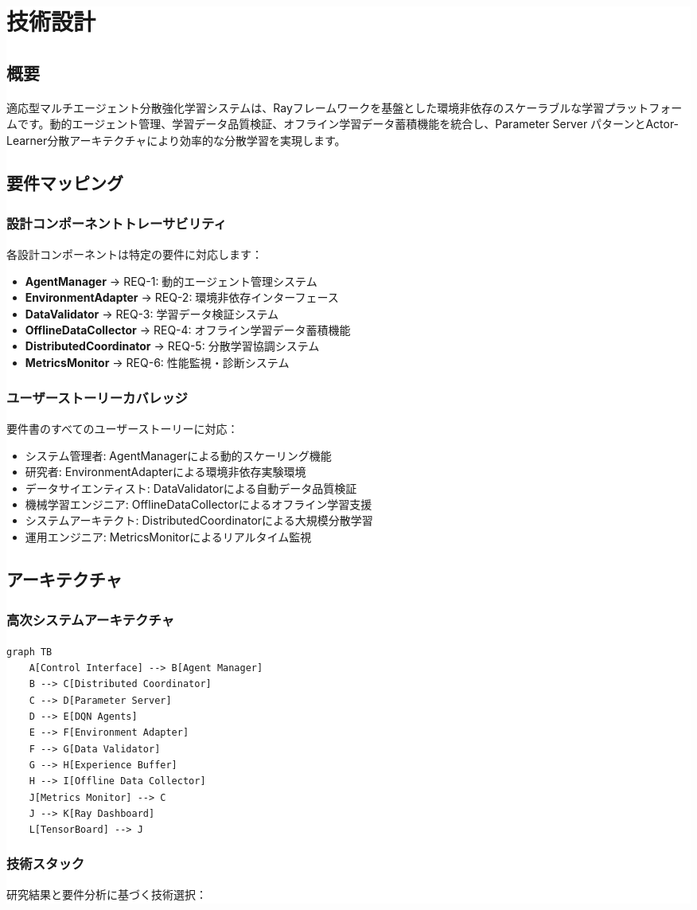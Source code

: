 # 技術設計

## 概要
適応型マルチエージェント分散強化学習システムは、Rayフレームワークを基盤とした環境非依存のスケーラブルな学習プラットフォームです。動的エージェント管理、学習データ品質検証、オフライン学習データ蓄積機能を統合し、Parameter Server パターンとActor-Learner分散アーキテクチャにより効率的な分散学習を実現します。

## 要件マッピング

### 設計コンポーネントトレーサビリティ
各設計コンポーネントは特定の要件に対応します：
- **AgentManager** → REQ-1: 動的エージェント管理システム
- **EnvironmentAdapter** → REQ-2: 環境非依存インターフェース  
- **DataValidator** → REQ-3: 学習データ検証システム
- **OfflineDataCollector** → REQ-4: オフライン学習データ蓄積機能
- **DistributedCoordinator** → REQ-5: 分散学習協調システム
- **MetricsMonitor** → REQ-6: 性能監視・診断システム

### ユーザーストーリーカバレッジ
要件書のすべてのユーザーストーリーに対応：
- システム管理者: AgentManagerによる動的スケーリング機能
- 研究者: EnvironmentAdapterによる環境非依存実験環境
- データサイエンティスト: DataValidatorによる自動データ品質検証
- 機械学習エンジニア: OfflineDataCollectorによるオフライン学習支援
- システムアーキテクト: DistributedCoordinatorによる大規模分散学習
- 運用エンジニア: MetricsMonitorによるリアルタイム監視

## アーキテクチャ

### 高次システムアーキテクチャ

```mermaid
graph TB
    A[Control Interface] --> B[Agent Manager]
    B --> C[Distributed Coordinator] 
    C --> D[Parameter Server]
    D --> E[DQN Agents]
    E --> F[Environment Adapter]
    F --> G[Data Validator]
    G --> H[Experience Buffer]
    H --> I[Offline Data Collector]
    J[Metrics Monitor] --> C
    J --> K[Ray Dashboard]
    L[TensorBoard] --> J
```

### 技術スタック
研究結果と要件分析に基づく技術選択：
